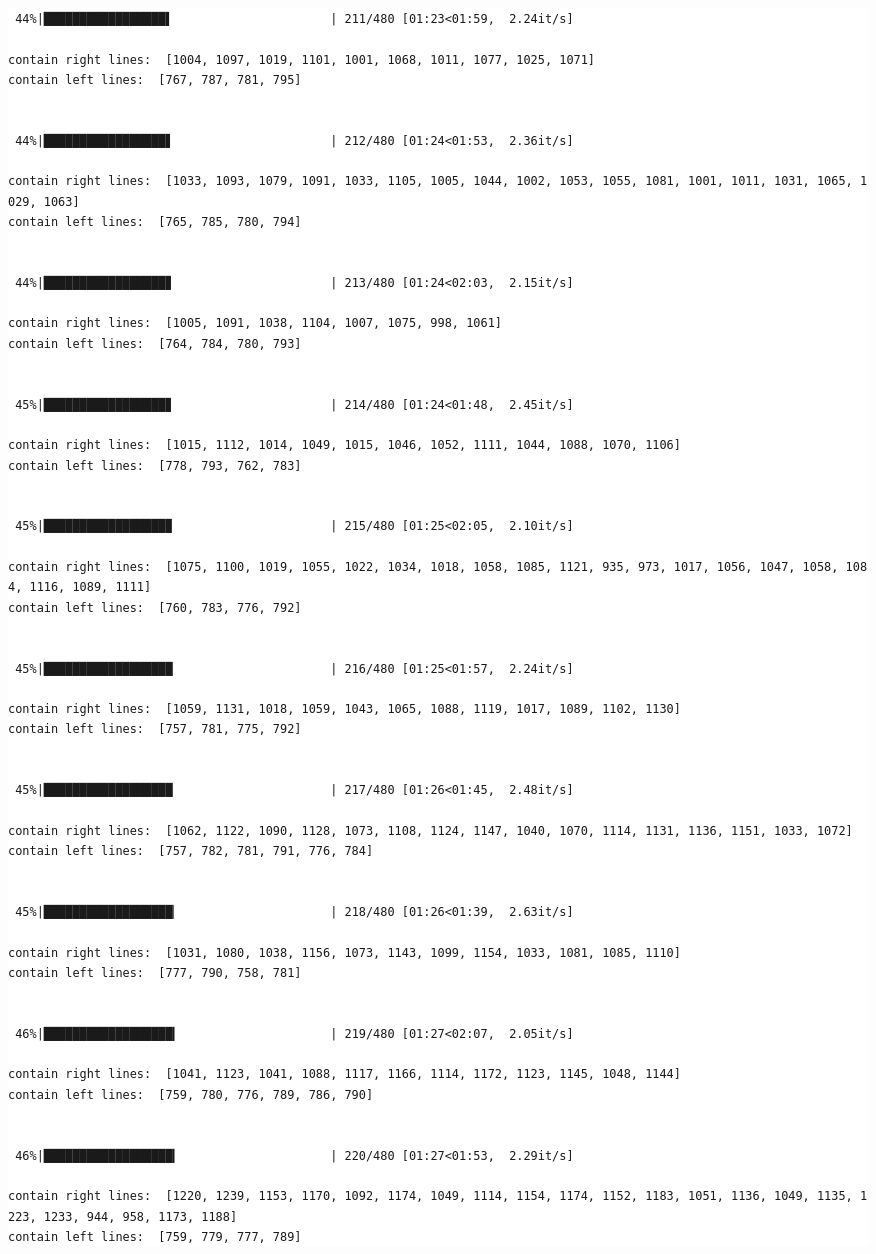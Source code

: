 
     44%|█████████████████▌                      | 211/480 [01:23<01:59,  2.24it/s]

    contain right lines:  [1004, 1097, 1019, 1101, 1001, 1068, 1011, 1077, 1025, 1071]
    contain left lines:  [767, 787, 781, 795]
    

     44%|█████████████████▋                      | 212/480 [01:24<01:53,  2.36it/s]

    contain right lines:  [1033, 1093, 1079, 1091, 1033, 1105, 1005, 1044, 1002, 1053, 1055, 1081, 1001, 1011, 1031, 1065, 1029, 1063]
    contain left lines:  [765, 785, 780, 794]
    

     44%|█████████████████▊                      | 213/480 [01:24<02:03,  2.15it/s]

    contain right lines:  [1005, 1091, 1038, 1104, 1007, 1075, 998, 1061]
    contain left lines:  [764, 784, 780, 793]
    

     45%|█████████████████▊                      | 214/480 [01:24<01:48,  2.45it/s]

    contain right lines:  [1015, 1112, 1014, 1049, 1015, 1046, 1052, 1111, 1044, 1088, 1070, 1106]
    contain left lines:  [778, 793, 762, 783]
    

     45%|█████████████████▉                      | 215/480 [01:25<02:05,  2.10it/s]

    contain right lines:  [1075, 1100, 1019, 1055, 1022, 1034, 1018, 1058, 1085, 1121, 935, 973, 1017, 1056, 1047, 1058, 1084, 1116, 1089, 1111]
    contain left lines:  [760, 783, 776, 792]
    

     45%|██████████████████                      | 216/480 [01:25<01:57,  2.24it/s]

    contain right lines:  [1059, 1131, 1018, 1059, 1043, 1065, 1088, 1119, 1017, 1089, 1102, 1130]
    contain left lines:  [757, 781, 775, 792]
    

     45%|██████████████████                      | 217/480 [01:26<01:45,  2.48it/s]

    contain right lines:  [1062, 1122, 1090, 1128, 1073, 1108, 1124, 1147, 1040, 1070, 1114, 1131, 1136, 1151, 1033, 1072]
    contain left lines:  [757, 782, 781, 791, 776, 784]
    

     45%|██████████████████▏                     | 218/480 [01:26<01:39,  2.63it/s]

    contain right lines:  [1031, 1080, 1038, 1156, 1073, 1143, 1099, 1154, 1033, 1081, 1085, 1110]
    contain left lines:  [777, 790, 758, 781]
    

     46%|██████████████████▎                     | 219/480 [01:27<02:07,  2.05it/s]

    contain right lines:  [1041, 1123, 1041, 1088, 1117, 1166, 1114, 1172, 1123, 1145, 1048, 1144]
    contain left lines:  [759, 780, 776, 789, 786, 790]
    

     46%|██████████████████▎                     | 220/480 [01:27<01:53,  2.29it/s]

    contain right lines:  [1220, 1239, 1153, 1170, 1092, 1174, 1049, 1114, 1154, 1174, 1152, 1183, 1051, 1136, 1049, 1135, 1223, 1233, 944, 958, 1173, 1188]
    contain left lines:  [759, 779, 777, 789]
    
